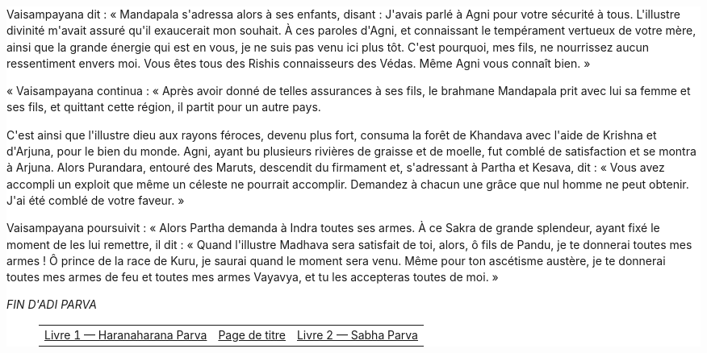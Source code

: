 
Vaisampayana dit : « Mandapala s'adressa alors à ses enfants, disant : J'avais parlé à Agni pour votre sécurité à tous. L'illustre divinité m'avait assuré qu'il exaucerait mon souhait. À ces paroles d'Agni, et connaissant le tempérament vertueux de votre mère, ainsi que la grande énergie qui est en vous, je ne suis pas venu ici plus tôt. C'est pourquoi, mes fils, ne nourrissez aucun ressentiment envers moi. Vous êtes tous des Rishis connaisseurs des Védas. Même Agni vous connaît bien. »

« Vaisampayana continua : « Après avoir donné de telles assurances à ses fils, le brahmane Mandapala prit avec lui sa femme et ses fils, et quittant cette région, il partit pour un autre pays.

C'est ainsi que l'illustre dieu aux rayons féroces, devenu plus fort, consuma la forêt de Khandava avec l'aide de Krishna et d'Arjuna, pour le bien du monde. Agni, ayant bu plusieurs rivières de graisse et de moelle, fut comblé de satisfaction et se montra à Arjuna. Alors Purandara, entouré des Maruts, descendit du firmament et, s'adressant à Partha et Kesava, dit : « Vous avez accompli un exploit que même un céleste ne pourrait accomplir. Demandez à chacun une grâce que nul homme ne peut obtenir. J'ai été comblé de votre faveur. »

Vaisampayana poursuivit : « Alors Partha demanda à Indra toutes ses armes. À ce Sakra de grande splendeur, ayant fixé le moment de les lui remettre, il dit : « Quand l'illustre Madhava sera satisfait de toi, alors, ô fils de Pandu, je te donnerai toutes mes armes ! Ô prince de la race de Kuru, je saurai quand le moment sera venu. Même pour ton ascétisme austère, je te donnerai toutes mes armes de feu et toutes mes armes Vayavya, et tu les accepteras toutes de moi. »

_FIN D'ADI PARVA_

<figure class="table chapter-navigator">
  <table>
    <tbody>
      <tr>
        <td>
        <a href="/fr/book/Hinduism/The_Mahabharata/Book_1_17">
          <span class="mdi mdi-arrow-left-drop-circle"></span><span class="pl-2">Livre 1 — Haranaharana Parva</span>
        </a>
        </td>
        <td>
        <a href="/fr/book/Hinduism/The_Mahabharata">
          <span class="mdi mdi-book-open-variant"></span><span class="pl-2">Page de titre</span>
        </a>
        </td>
        <td>
        <a href="/fr/book/Hinduism/The_Mahabharata/Book_2_1">
          <span class="pr-2">Livre 2 — Sabha Parva</span><span class="mdi mdi-arrow-right-drop-circle"></span>
        </a>
        </td>
      </tr>
    </tbody>
  </table>
</figure>
